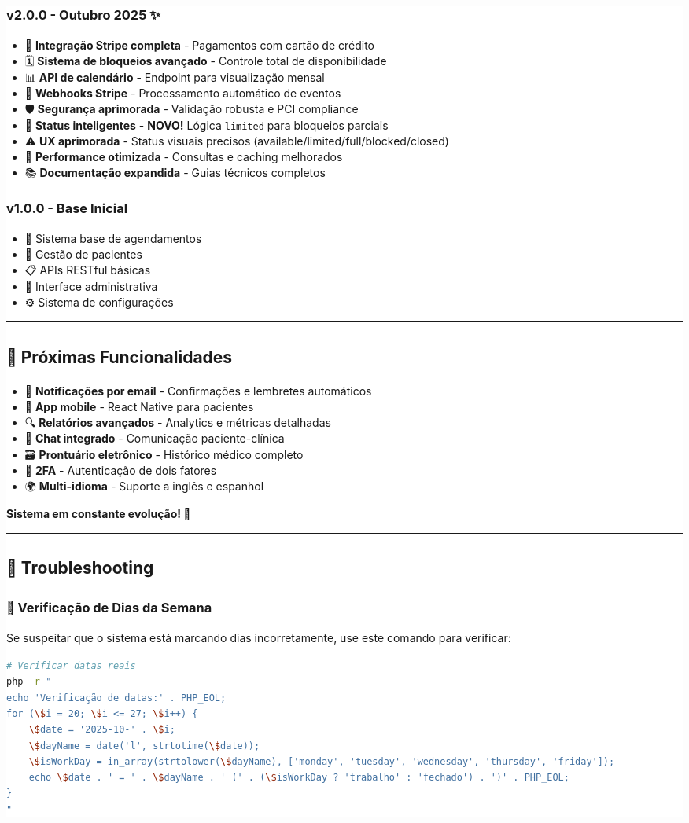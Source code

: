 ### **v2.0.0** - Outubro 2025 ✨
- 🎉 **Integração Stripe completa** - Pagamentos com cartão de crédito
- 🗓️ **Sistema de bloqueios avançado** - Controle total de disponibilidade
- 📊 **API de calendário** - Endpoint para visualização mensal
- 🔔 **Webhooks Stripe** - Processamento automático de eventos
- 🛡️ **Segurança aprimorada** - Validação robusta e PCI compliance
- 📱 **Status inteligentes** - **NOVO!** Lógica `limited` para bloqueios parciais
- ⚠️ **UX aprimorada** - Status visuais precisos (available/limited/full/blocked/closed)
- 🚀 **Performance otimizada** - Consultas e caching melhorados
- 📚 **Documentação expandida** - Guias técnicos completos

### **v1.0.0** - Base Inicial
- 🏥 Sistema base de agendamentos
- 👥 Gestão de pacientes
- 📋 APIs RESTful básicas
- 🎨 Interface administrativa
- ⚙️ Sistema de configurações

---

## 🎯 **Próximas Funcionalidades**

- 📧 **Notificações por email** - Confirmações e lembretes automáticos
- 📱 **App mobile** - React Native para pacientes
- 🔍 **Relatórios avançados** - Analytics e métricas detalhadas
- 💬 **Chat integrado** - Comunicação paciente-clínica
- 🗃️ **Prontuário eletrônico** - Histórico médico completo
- 🔐 **2FA** - Autenticação de dois fatores
- 🌍 **Multi-idioma** - Suporte a inglês e espanhol

**Sistema em constante evolução! 🚀**

---

## 🔧 Troubleshooting

### **📅 Verificação de Dias da Semana**

Se suspeitar que o sistema está marcando dias incorretamente, use este comando para verificar:

```bash
# Verificar datas reais
php -r "
echo 'Verificação de datas:' . PHP_EOL;
for (\$i = 20; \$i <= 27; \$i++) {
    \$date = '2025-10-' . \$i;
    \$dayName = date('l', strtotime(\$date));
    \$isWorkDay = in_array(strtolower(\$dayName), ['monday', 'tuesday', 'wednesday', 'thursday', 'friday']);
    echo \$date . ' = ' . \$dayName . ' (' . (\$isWorkDay ? 'trabalho' : 'fechado') . ')' . PHP_EOL;
}
"
```
